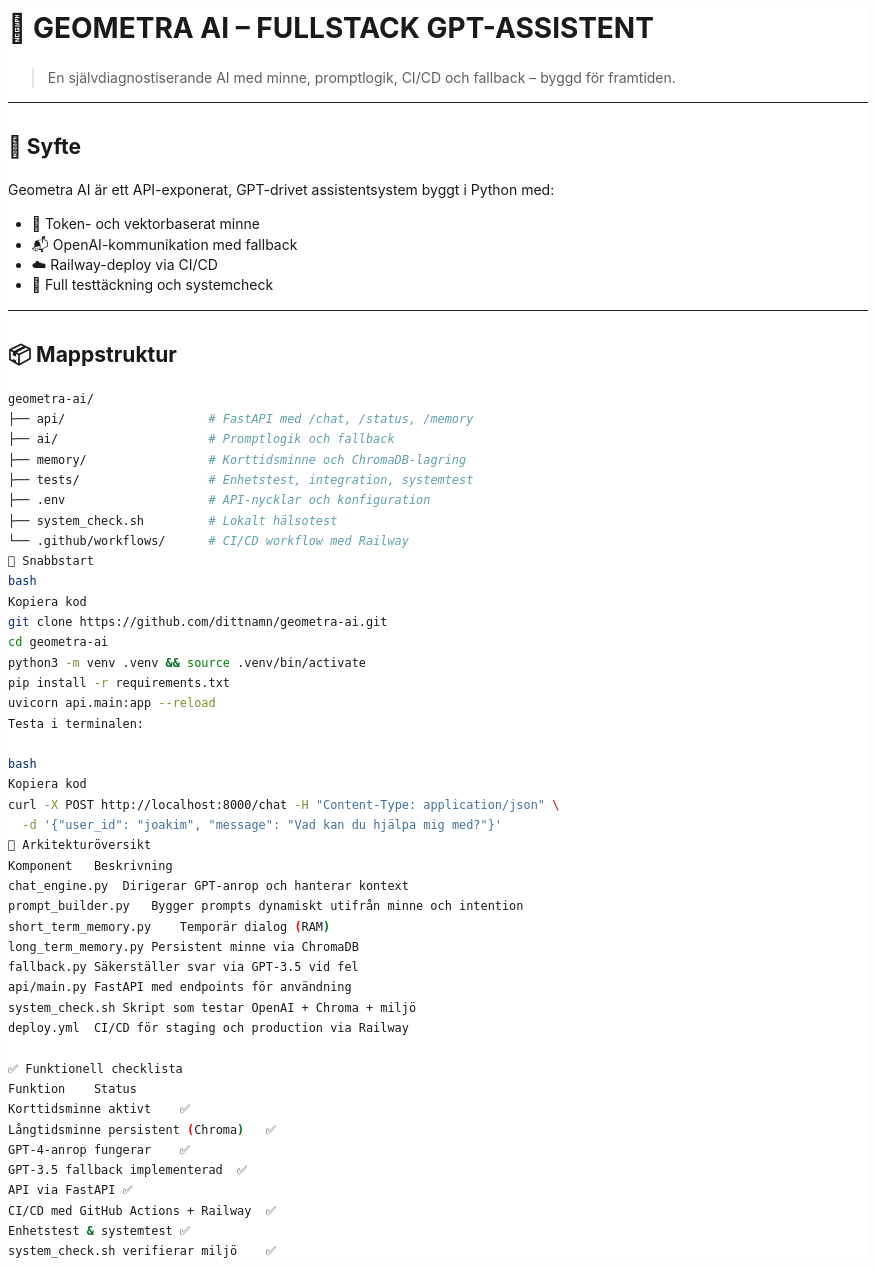 # 🧠 GEOMETRA AI – FULLSTACK GPT-ASSISTENT

> En självdiagnostiserande AI med minne, promptlogik, CI/CD och fallback – byggd för framtiden.

---

## 🔧 Syfte

Geometra AI är ett API-exponerat, GPT-drivet assistentsystem byggt i Python med:
- 🔁 Token- och vektorbaserat minne
- 📬 OpenAI-kommunikation med fallback
- ☁️ Railway-deploy via CI/CD
- 🧪 Full testtäckning och systemcheck

---

## 📦 Mappstruktur

```bash
geometra-ai/
├── api/                    # FastAPI med /chat, /status, /memory
├── ai/                     # Promptlogik och fallback
├── memory/                 # Korttidsminne och ChromaDB-lagring
├── tests/                  # Enhetstest, integration, systemtest
├── .env                    # API-nycklar och konfiguration
├── system_check.sh         # Lokalt hälsotest
└── .github/workflows/      # CI/CD workflow med Railway
🚀 Snabbstart
bash
Kopiera kod
git clone https://github.com/dittnamn/geometra-ai.git
cd geometra-ai
python3 -m venv .venv && source .venv/bin/activate
pip install -r requirements.txt
uvicorn api.main:app --reload
Testa i terminalen:

bash
Kopiera kod
curl -X POST http://localhost:8000/chat -H "Content-Type: application/json" \
  -d '{"user_id": "joakim", "message": "Vad kan du hjälpa mig med?"}'
🧱 Arkitekturöversikt
Komponent	Beskrivning
chat_engine.py	Dirigerar GPT-anrop och hanterar kontext
prompt_builder.py	Bygger prompts dynamiskt utifrån minne och intention
short_term_memory.py	Temporär dialog (RAM)
long_term_memory.py	Persistent minne via ChromaDB
fallback.py	Säkerställer svar via GPT-3.5 vid fel
api/main.py	FastAPI med endpoints för användning
system_check.sh	Skript som testar OpenAI + Chroma + miljö
deploy.yml	CI/CD för staging och production via Railway

✅ Funktionell checklista
Funktion	Status
Korttidsminne aktivt	✅
Långtidsminne persistent (Chroma)	✅
GPT-4-anrop fungerar	✅
GPT-3.5 fallback implementerad	✅
API via FastAPI	✅
CI/CD med GitHub Actions + Railway	✅
Enhetstest & systemtest	✅
system_check.sh verifierar miljö	✅

```